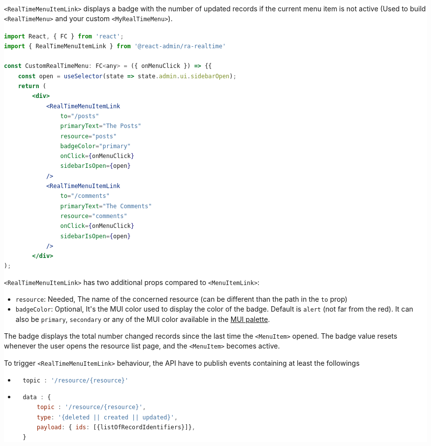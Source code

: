 ### <RealTimeMenuItemLink>

`<RealTimeMenuItemLink>` displays a badge with the number of updated records if the current menu item is not active (Used to build `<RealTimeMenu>` and your custom `<MyRealTimeMenu>`).

```jsx
import React, { FC } from 'react';
import { RealTimeMenuItemLink } from '@react-admin/ra-realtime'

const CustomRealTimeMenu: FC<any> = ({ onMenuClick }) => {{
    const open = useSelector(state => state.admin.ui.sidebarOpen);
    return (
        <div>
            <RealTimeMenuItemLink
                to="/posts"
                primaryText="The Posts"
                resource="posts"
                badgeColor="primary"
                onClick={onMenuClick}
                sidebarIsOpen={open}
            />
            <RealTimeMenuItemLink
                to="/comments"
                primaryText="The Comments"
                resource="comments"
                onClick={onMenuClick}
                sidebarIsOpen={open}
            />
        </div>
);
```

`<RealTimeMenuItemLink>` has two additional props compared to `<MenuItemLink>`:

- `resource`: Needed, The name of the concerned resource (can be different than the path in the `to` prop)
- `badgeColor`: Optional, It's the MUI color used to display the color of the badge. Default is `alert` (not far from the red). It can also be `primary`, `secondary` or any of the MUI color available in the [MUI palette](https://material-ui.com/customization/palette/).

The badge displays the total number changed records since the last time the `<MenuItem>` opened. The badge value resets whenever the user opens the resource list page, and the `<MenuItem>` becomes active.

To trigger `<RealTimeMenuItemLink>` behaviour, the API have to publish events containing at least the followings

- ```js
    topic : '/resource/{resource}'
   ```

- ```js
    data : {
        topic : '/resource/{resource}',
        type: '{deleted || created || updated}',
        payload: { ids: [{listOfRecordIdentifiers}]},
    }
   ```
